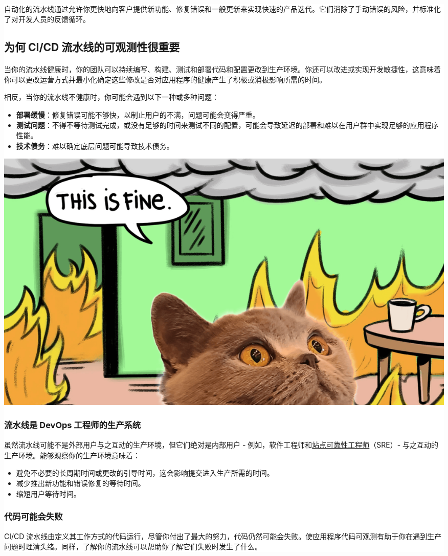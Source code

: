 自动化的流水线通过允许你更快地向客户提供新功能、修复错误和一般更新来实现快速的产品迭代。它们消除了手动错误的风险，并标准化了对开发人员的反馈循环。

## 为何 CI/CD 流水线的可观测性很重要

当你的流水线健康时，你的团队可以持续编写、构建、测试和部署代码和配置更改到生产环境。你还可以改进或实现开发敏捷性，这意味着你可以更改运营方式并最小化确定这些修改是否对应用程序的健康产生了积极或消极影响所需的时间。

相反，当你的流水线不健康时，你可能会遇到以下一种或多种问题：

- **部署缓慢**：修复错误可能不够快，以制止用户的不满，问题可能会变得严重。
- **测试问题**：不得不等待测试完成，或没有足够的时间来测试不同的配置，可能会导致延迟的部署和难以在用户群中实现足够的应用程序性能。
- **技术债务**：难以确定底层问题可能导致技术债务。

![处于燃烧房间中的猫说：“一切正常。”](3.png)

### 流水线是 DevOps 工程师的生产系统

虽然流水线可能不是外部用户与之互动的生产环境，但它们绝对是内部用户 - 例如，软件工程师和[站点可靠性工程师](https://thenewstack.io/our-2023-site-reliability-engineering-wish-list/)（SRE）- 与之互动的生产环境。能够观察你的生产环境意味着：

- 避免不必要的长周期时间或更改的引导时间，这会影响提交进入生产所需的时间。
- 减少推出新功能和错误修复的等待时间。
- 缩短用户等待时间。

### 代码可能会失败

CI/CD 流水线由定义其工作方式的代码运行，尽管你付出了最大的努力，代码仍然可能会失败。使应用程序代码可观测有助于你在遇到生产问题时理清头绪。同样，了解你的流水线可以帮助你了解它们失败时发生了什么。
